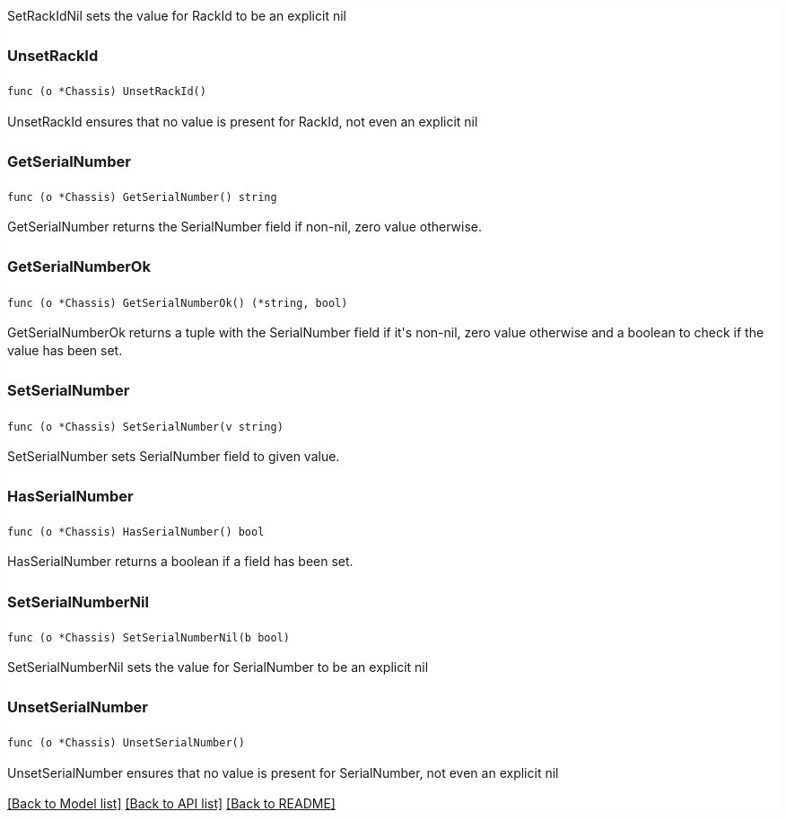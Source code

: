  SetRackIdNil sets the value for RackId to be an explicit nil

### UnsetRackId
`func (o *Chassis) UnsetRackId()`

UnsetRackId ensures that no value is present for RackId, not even an explicit nil
### GetSerialNumber

`func (o *Chassis) GetSerialNumber() string`

GetSerialNumber returns the SerialNumber field if non-nil, zero value otherwise.

### GetSerialNumberOk

`func (o *Chassis) GetSerialNumberOk() (*string, bool)`

GetSerialNumberOk returns a tuple with the SerialNumber field if it's non-nil, zero value otherwise
and a boolean to check if the value has been set.

### SetSerialNumber

`func (o *Chassis) SetSerialNumber(v string)`

SetSerialNumber sets SerialNumber field to given value.

### HasSerialNumber

`func (o *Chassis) HasSerialNumber() bool`

HasSerialNumber returns a boolean if a field has been set.

### SetSerialNumberNil

`func (o *Chassis) SetSerialNumberNil(b bool)`

 SetSerialNumberNil sets the value for SerialNumber to be an explicit nil

### UnsetSerialNumber
`func (o *Chassis) UnsetSerialNumber()`

UnsetSerialNumber ensures that no value is present for SerialNumber, not even an explicit nil

[[Back to Model list]](../README.md#documentation-for-models) [[Back to API list]](../README.md#documentation-for-api-endpoints) [[Back to README]](../README.md)


